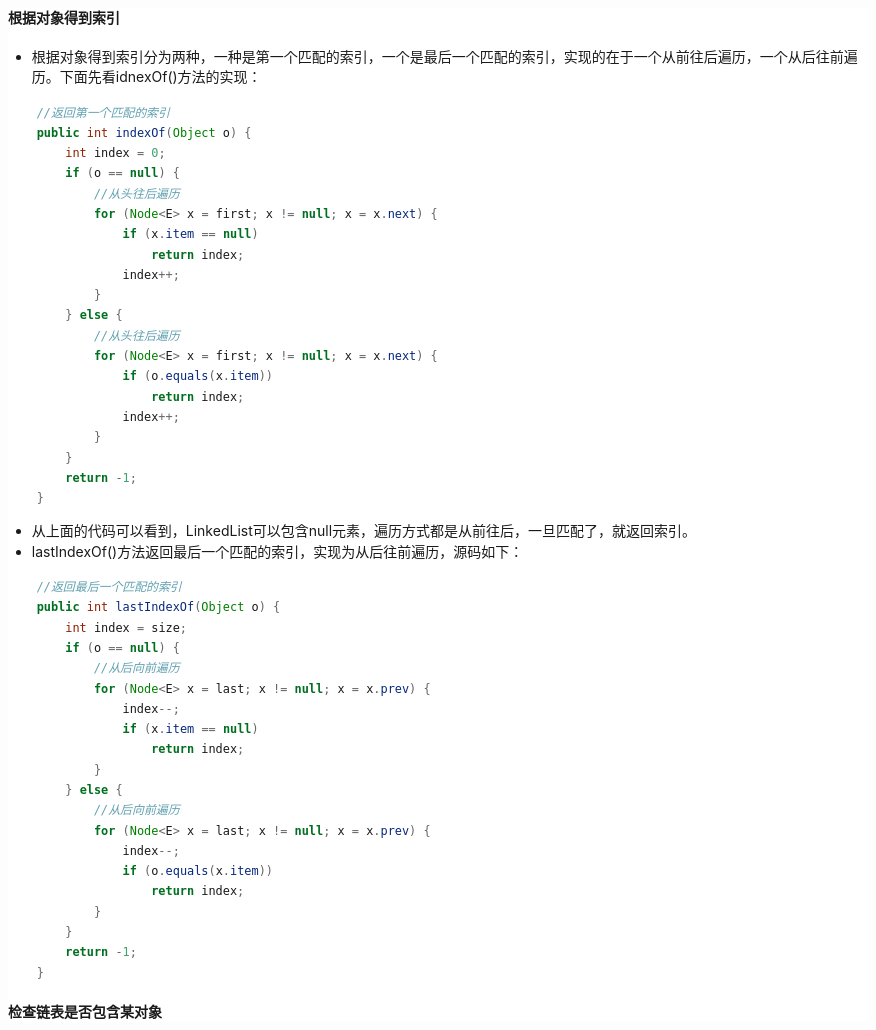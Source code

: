 #### 根据对象得到索引

+ 根据对象得到索引分为两种，一种是第一个匹配的索引，一个是最后一个匹配的索引，实现的在于一个从前往后遍历，一个从后往前遍历。下面先看idnexOf()方法的实现：
```java
    //返回第一个匹配的索引
    public int indexOf(Object o) {
        int index = 0;
        if (o == null) {
            //从头往后遍历
            for (Node<E> x = first; x != null; x = x.next) {
                if (x.item == null)
                    return index;
                index++;
            }
        } else {
            //从头往后遍历
            for (Node<E> x = first; x != null; x = x.next) {
                if (o.equals(x.item))
                    return index;
                index++;
            }
        }
        return -1;
    }
```
+ 从上面的代码可以看到，LinkedList可以包含null元素，遍历方式都是从前往后，一旦匹配了，就返回索引。
+ lastIndexOf()方法返回最后一个匹配的索引，实现为从后往前遍历，源码如下：
```java
    //返回最后一个匹配的索引
    public int lastIndexOf(Object o) {
        int index = size;
        if (o == null) {
            //从后向前遍历
            for (Node<E> x = last; x != null; x = x.prev) {
                index--;
                if (x.item == null)
                    return index;
            }
        } else {
            //从后向前遍历
            for (Node<E> x = last; x != null; x = x.prev) {
                index--;
                if (o.equals(x.item))
                    return index;
            }
        }
        return -1;
    }
```

#### 检查链表是否包含某对象
